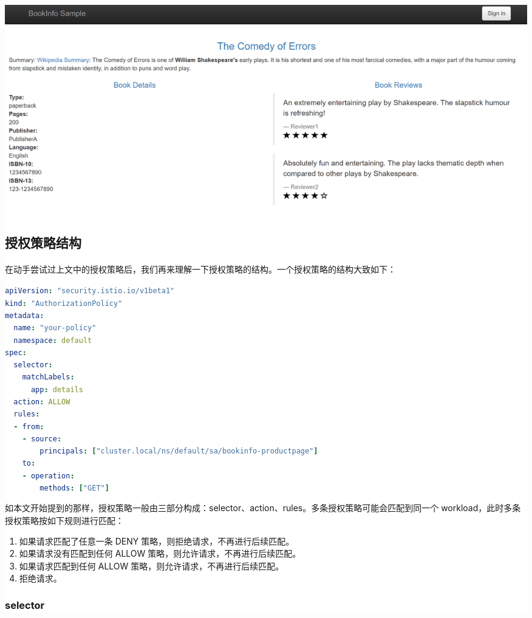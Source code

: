 ![恢复正常的 productpage](../images/http-policy-6.png)

## 授权策略结构

在动手尝试过上文中的授权策略后，我们再来理解一下授权策略的结构。一个授权策略的结构大致如下：

```yaml
apiVersion: "security.istio.io/v1beta1"
kind: "AuthorizationPolicy"
metadata:
  name: "your-policy"
  namespace: default
spec:
  selector:
    matchLabels:
      app: details
  action: ALLOW
  rules:
  - from:
    - source:
        principals: ["cluster.local/ns/default/sa/bookinfo-productpage"]
    to:
    - operation:
        methods: ["GET"]
```

如本文开始提到的那样，授权策略一般由三部分构成：selector、action、rules。多条授权策略可能会匹配到同一个 workload，此时多条授权策略按如下规则进行匹配：

1. 如果请求匹配了任意一条 DENY 策略，则拒绝请求，不再进行后续匹配。
1. 如果请求没有匹配到任何 ALLOW 策略，则允许请求，不再进行后续匹配。
1. 如果请求匹配到任何 ALLOW 策略，则允许请求，不再进行后续匹配。
1. 拒绝请求。

### selector
